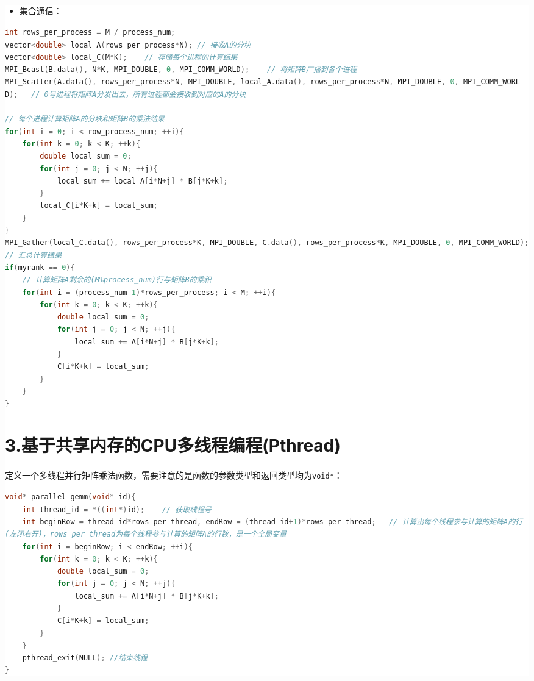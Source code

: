 - 集合通信：


```c++
int rows_per_process = M / process_num;
vector<double> local_A(rows_per_process*N);	// 接收A的分块
vector<double> local_C(M*K);	// 存储每个进程的计算结果
MPI_Bcast(B.data(), N*K, MPI_DOUBLE, 0, MPI_COMM_WORLD);	// 将矩阵B广播到各个进程
MPI_Scatter(A.data(), rows_per_process*N, MPI_DOUBLE, local_A.data(), rows_per_process*N, MPI_DOUBLE, 0, MPI_COMM_WORLD);	// 0号进程将矩阵A分发出去，所有进程都会接收到对应的A的分块

// 每个进程计算矩阵A的分块和矩阵B的乘法结果
for(int i = 0; i < row_process_num; ++i){
    for(int k = 0; k < K; ++k){
        double local_sum = 0;
        for(int j = 0; j < N; ++j){
            local_sum += local_A[i*N+j] * B[j*K+k];
        }
        local_C[i*K+k] = local_sum;
    }
}
MPI_Gather(local_C.data(), rows_per_process*K, MPI_DOUBLE, C.data(), rows_per_process*K, MPI_DOUBLE, 0, MPI_COMM_WORLD);	// 汇总计算结果
if(myrank == 0){
    // 计算矩阵A剩余的(M%process_num)行与矩阵B的乘积
    for(int i = (process_num-1)*rows_per_process; i < M; ++i){	
        for(int k = 0; k < K; ++k){
            double local_sum = 0;
            for(int j = 0; j < N; ++j){
                local_sum += A[i*N+j] * B[j*K+k];
            }
            C[i*K+k] = local_sum;
        }
    }
}
```

# 3.基于共享内存的CPU多线程编程($\mathbf{Pthread}$)

定义一个多线程并行矩阵乘法函数，需要注意的是函数的参数类型和返回类型均为`void*`：

```c++
void* parallel_gemm(void* id){
	int thread_id = *((int*)id);	// 获取线程号
    int beginRow = thread_id*rows_per_thread, endRow = (thread_id+1)*rows_per_thread;	// 计算出每个线程参与计算的矩阵A的行(左闭右开)，rows_per_thread为每个线程参与计算的矩阵A的行数，是一个全局变量
    for(int i = beginRow; i < endRow; ++i){
        for(int k = 0; k < K; ++k){
            double local_sum = 0;
            for(int j = 0; j < N; ++j){
                local_sum += A[i*N+j] * B[j*K+k];
            }
            C[i*K+k] = local_sum;
        }
    }
    pthread_exit(NULL);	//结束线程
}
```
